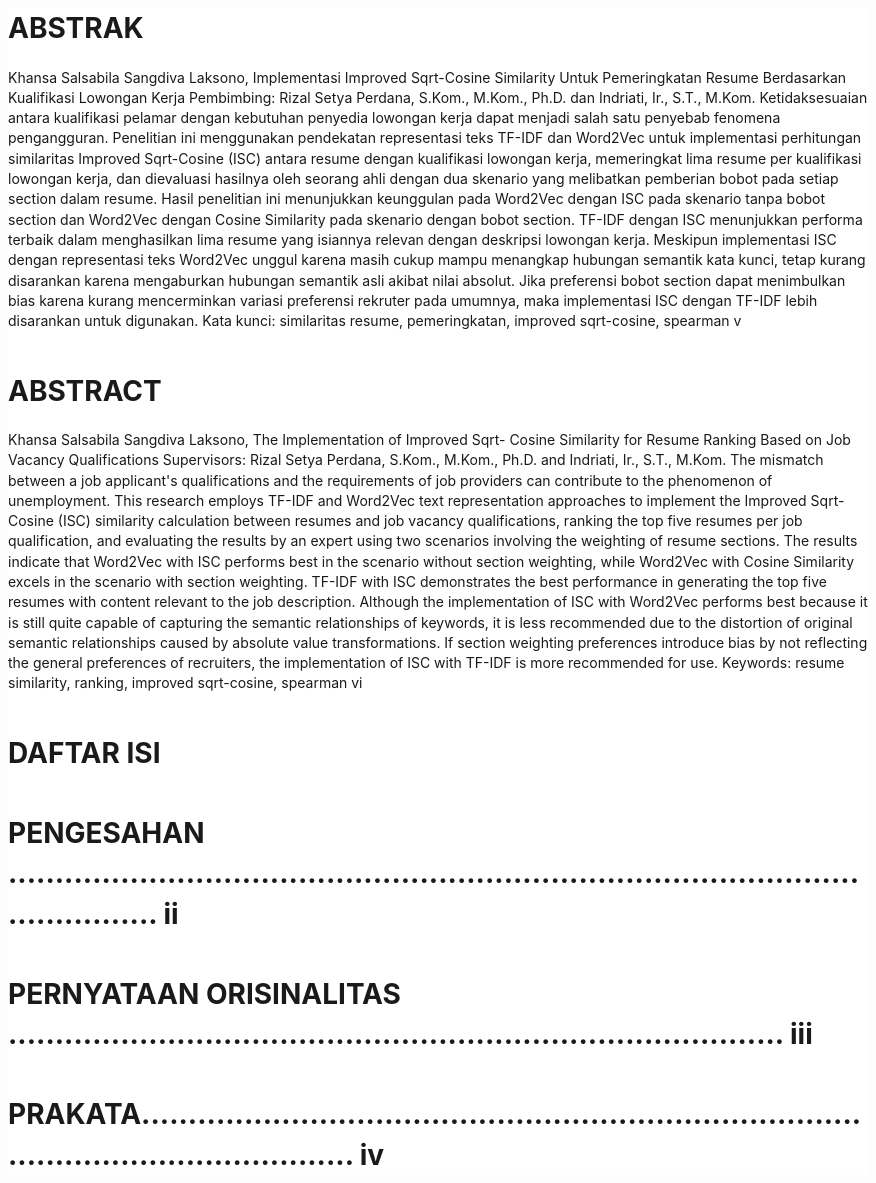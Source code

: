 # ABSTRAK
Khansa  Salsabila  Sangdiva  Laksono,  Implementasi  Improved  Sqrt-Cosine Similarity  Untuk  Pemeringkatan  Resume  Berdasarkan  Kualifikasi  Lowongan Kerja
Pembimbing: Rizal Setya Perdana, S.Kom., M.Kom., Ph.D. dan Indriati, Ir., S.T., M.Kom.
Ketidaksesuaian  antara  kualifikasi  pelamar  dengan  kebutuhan  penyedia lowongan  kerja  dapat  menjadi  salah  satu  penyebab  fenomena  pengangguran. Penelitian ini menggunakan pendekatan representasi teks TF-IDF dan Word2Vec untuk  implementasi  perhitungan  similaritas  Improved  Sqrt-Cosine  (ISC)  antara resume  dengan  kualifikasi  lowongan  kerja,  memeringkat  lima  resume  per kualifikasi lowongan kerja, dan dievaluasi hasilnya oleh seorang ahli dengan dua skenario  yang  melibatkan  pemberian  bobot  pada  setiap  section  dalam  resume. Hasil  penelitian  ini  menunjukkan  keunggulan  pada  Word2Vec  dengan  ISC  pada skenario  tanpa  bobot  section  dan  Word2Vec  dengan  Cosine  Similarity  pada skenario dengan bobot section. TF-IDF dengan ISC menunjukkan performa terbaik dalam  menghasilkan  lima  resume  yang  isiannya  relevan  dengan  deskripsi lowongan kerja. Meskipun implementasi ISC dengan representasi teks Word2Vec unggul  karena  masih  cukup  mampu  menangkap  hubungan  semantik  kata  kunci, tetap kurang disarankan karena mengaburkan hubungan semantik asli akibat nilai absolut.  Jika  preferensi  bobot  section  dapat  menimbulkan  bias  karena  kurang mencerminkan variasi preferensi rekruter pada umumnya, maka implementasi ISC dengan TF-IDF lebih disarankan untuk digunakan.
Kata kunci: similaritas resume, pemeringkatan, improved sqrt-cosine, spearman
v

# ABSTRACT
Khansa  Salsabila  Sangdiva  Laksono,  The  Implementation  of  Improved  Sqrt- Cosine Similarity for Resume Ranking Based on Job Vacancy Qualifications
Supervisors:  Rizal  Setya  Perdana,  S.Kom.,  M.Kom.,  Ph.D.  and  Indriati,  Ir.,  S.T., M.Kom.
The  mismatch between a  job  applicant's qualifications and  the  requirements of job providers can contribute to the phenomenon of unemployment. This research employs TF-IDF and Word2Vec text representation approaches to implement the Improved  Sqrt-Cosine  (ISC)  similarity  calculation  between  resumes  and  job vacancy  qualifications,  ranking  the  top  five  resumes  per  job  qualification,  and evaluating the results by an expert using two scenarios involving the weighting of resume sections. The results indicate that Word2Vec with ISC performs best in the scenario without section weighting, while Word2Vec with Cosine Similarity excels in  the  scenario  with  section  weighting.  TF-IDF  with  ISC  demonstrates  the  best performance in generating the top five resumes with content relevant to the job description.  Although  the  implementation  of  ISC  with  Word2Vec  performs  best because  it  is  still  quite  capable  of  capturing  the  semantic  relationships  of keywords,  it  is  less  recommended  due  to  the  distortion  of  original  semantic relationships  caused  by  absolute  value  transformations.  If  section  weighting preferences introduce bias by not reflecting the general preferences of recruiters, the implementation of ISC with TF-IDF is more recommended for use.
Keywords: resume similarity, ranking, improved sqrt-cosine, spearman
vi

# DAFTAR ISI
# PENGESAHAN ........................................................................................................... ii
# PERNYATAAN ORISINALITAS ................................................................................... iii
# PRAKATA.................................................................................................................. iv